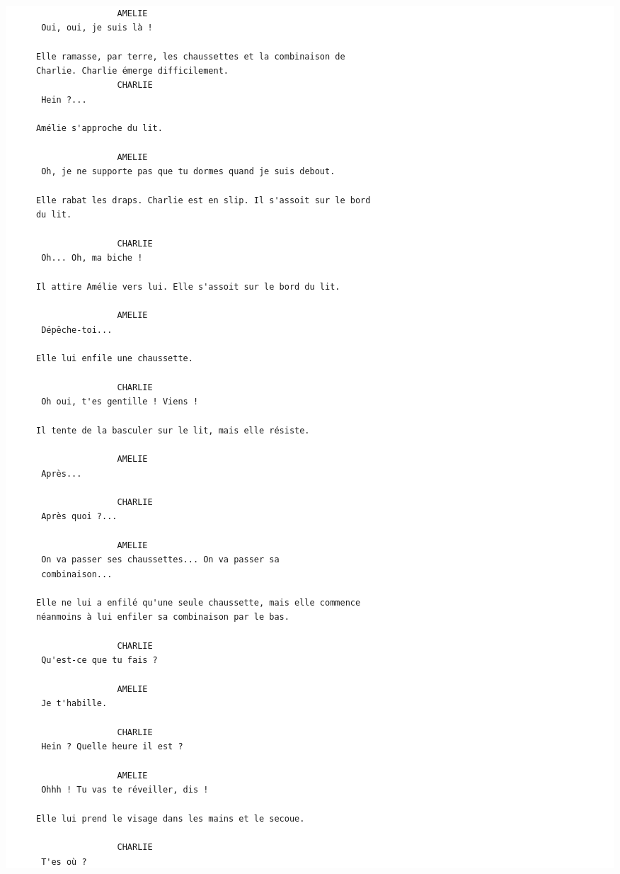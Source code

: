                           AMELIE
           Oui, oui, je suis là !
                         
          Elle ramasse, par terre, les chaussettes et la combinaison de
          Charlie. Charlie émerge difficilement.
                          CHARLIE
           Hein ?...
                         
          Amélie s'approche du lit.
                         
                          AMELIE
           Oh, je ne supporte pas que tu dormes quand je suis debout.
                         
          Elle rabat les draps. Charlie est en slip. Il s'assoit sur le bord
          du lit.
                         
                          CHARLIE
           Oh... Oh, ma biche !
                         
          Il attire Amélie vers lui. Elle s'assoit sur le bord du lit.
                         
                          AMELIE
           Dépêche-toi...
                         
          Elle lui enfile une chaussette.
                         
                          CHARLIE
           Oh oui, t'es gentille ! Viens !
                         
          Il tente de la basculer sur le lit, mais elle résiste.
                         
                          AMELIE
           Après...
                         
                          CHARLIE
           Après quoi ?...
                         
                          AMELIE
           On va passer ses chaussettes... On va passer sa
           combinaison...
                         
          Elle ne lui a enfilé qu'une seule chaussette, mais elle commence
          néanmoins à lui enfiler sa combinaison par le bas.
                         
                          CHARLIE
           Qu'est-ce que tu fais ?
                         
                          AMELIE
           Je t'habille.
                         
                          CHARLIE
           Hein ? Quelle heure il est ?
                         
                          AMELIE
           Ohhh ! Tu vas te réveiller, dis !
                         
          Elle lui prend le visage dans les mains et le secoue.
                         
                          CHARLIE
           T'es où ?
                         
